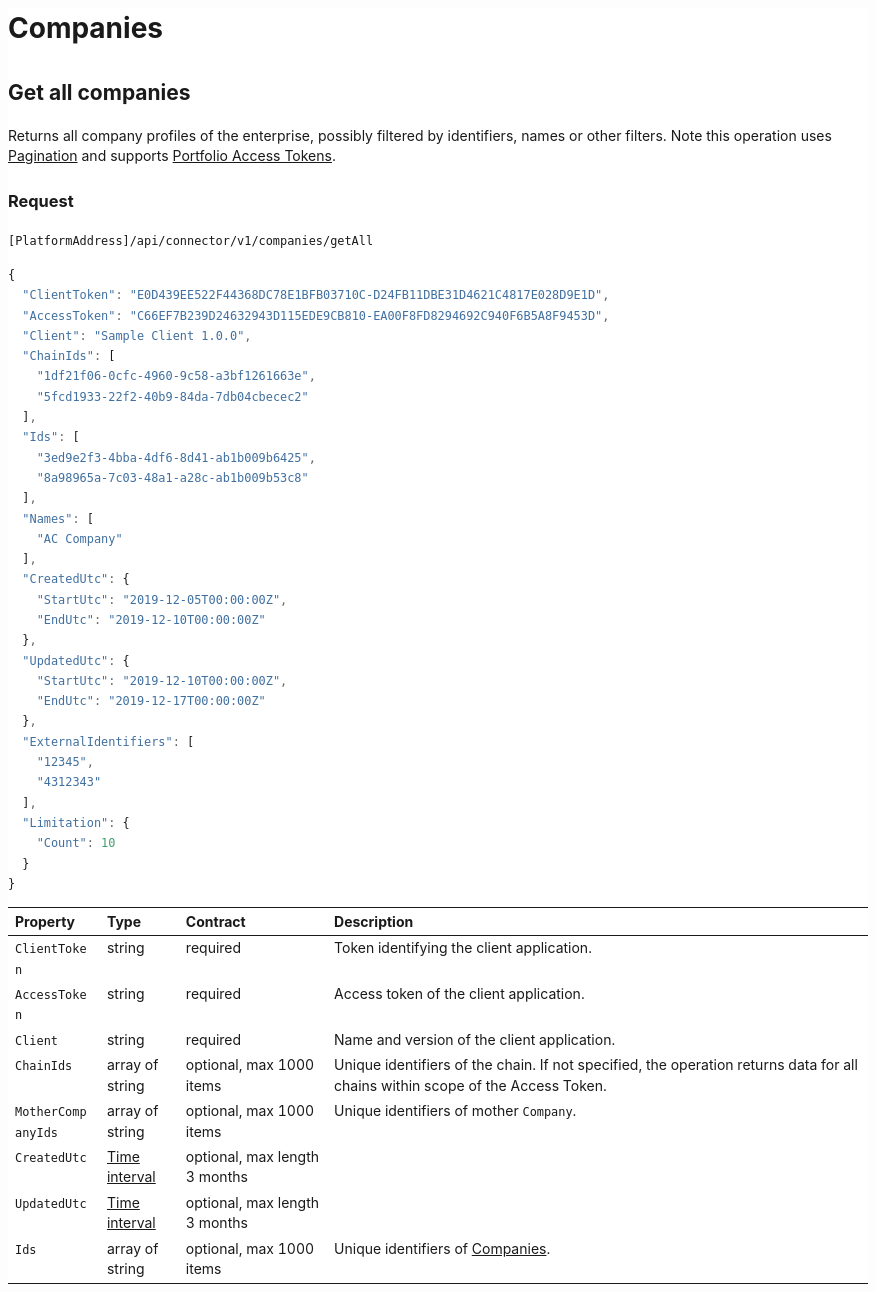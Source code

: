 
# Companies

## Get all companies

Returns all company profiles of the enterprise, possibly filtered by identifiers, names or other filters.
Note this operation uses [Pagination](../guidelines/pagination.md) and supports [Portfolio Access Tokens](../guidelines/multi-property.md).

### Request

`[PlatformAddress]/api/connector/v1/companies/getAll`

```javascript
{
  "ClientToken": "E0D439EE522F44368DC78E1BFB03710C-D24FB11DBE31D4621C4817E028D9E1D",
  "AccessToken": "C66EF7B239D24632943D115EDE9CB810-EA00F8FD8294692C940F6B5A8F9453D",
  "Client": "Sample Client 1.0.0",
  "ChainIds": [
    "1df21f06-0cfc-4960-9c58-a3bf1261663e",
    "5fcd1933-22f2-40b9-84da-7db04cbecec2"
  ],
  "Ids": [
    "3ed9e2f3-4bba-4df6-8d41-ab1b009b6425",
    "8a98965a-7c03-48a1-a28c-ab1b009b53c8"
  ],
  "Names": [
    "AC Company"
  ],
  "CreatedUtc": {
    "StartUtc": "2019-12-05T00:00:00Z",
    "EndUtc": "2019-12-10T00:00:00Z"
  },
  "UpdatedUtc": {
    "StartUtc": "2019-12-10T00:00:00Z",
    "EndUtc": "2019-12-17T00:00:00Z"
  },
  "ExternalIdentifiers": [
    "12345",
    "4312343"
  ],
  "Limitation": {
    "Count": 10
  }
}
```

| Property | Type | Contract | Description |
| :-- | :-- | :-- | :-- |
| `ClientToken` | string | required | Token identifying the client application. |
| `AccessToken` | string | required | Access token of the client application. |
| `Client` | string | required | Name and version of the client application. |
| `ChainIds` | array of string | optional, max 1000 items | Unique identifiers of the chain. If not specified, the operation returns data for all chains within scope of the Access Token. |
| `MotherCompanyIds` | array of string | optional, max 1000 items | Unique identifiers of mother `Company`. |
| `CreatedUtc` | [Time interval](_objects.md#time-interval) | optional, max length 3 months |  |
| `UpdatedUtc` | [Time interval](_objects.md#time-interval) | optional, max length 3 months |  |
| `Ids` | array of string | optional, max 1000 items | Unique identifiers of [Companies](companies.md#company). |